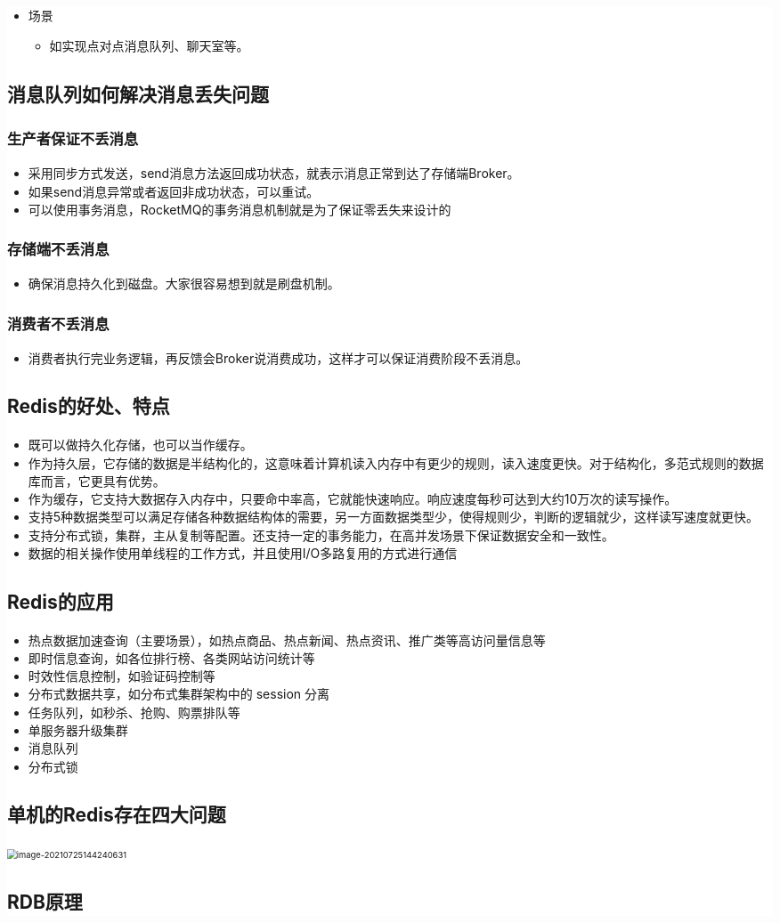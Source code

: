 - 场景

  - 如实现点对点消息队列、聊天室等。



## 消息队列如何解决消息丢失问题

### 生产者保证不丢消息

- 采用同步方式发送，send消息方法返回成功状态，就表示消息正常到达了存储端Broker。
- 如果send消息异常或者返回非成功状态，可以重试。
- 可以使用事务消息，RocketMQ的事务消息机制就是为了保证零丢失来设计的

### 存储端不丢消息

- 确保消息持久化到磁盘。大家很容易想到就是刷盘机制。

### 消费者不丢消息

- 消费者执行完业务逻辑，再反馈会Broker说消费成功，这样才可以保证消费阶段不丢消息。



## Redis的好处、特点

- 既可以做持久化存储，也可以当作缓存。
- 作为持久层，它存储的数据是半结构化的，这意味着计算机读入内存中有更少的规则，读入速度更快。对于结构化，多范式规则的数据库而言，它更具有优势。
- 作为缓存，它支持大数据存入内存中，只要命中率高，它就能快速响应。响应速度每秒可达到大约10万次的读写操作。
- 支持5种数据类型可以满足存储各种数据结构体的需要，另一方面数据类型少，使得规则少，判断的逻辑就少，这样读写速度就更快。
- 支持分布式锁，集群，主从复制等配置。还支持一定的事务能力，在高并发场景下保证数据安全和一致性。
- 数据的相关操作使用单线程的工作方式，并且使用I/O多路复用的方式进行通信



## Redis的应用

- 热点数据加速查询（主要场景），如热点商品、热点新闻、热点资讯、推广类等高访问量信息等
- 即时信息查询，如各位排行榜、各类网站访问统计等
- 时效性信息控制，如验证码控制等
- 分布式数据共享，如分布式集群架构中的 session 分离
- 任务队列，如秒杀、抢购、购票排队等
- 单服务器升级集群
- 消息队列
- 分布式锁



## 单机的Redis存在四大问题

<img src="D:\Java Programs\LeetcodeChallenge\systemdesign\redis\imgs\image-20210725144240631.png" alt="image-20210725144240631" style="zoom:67%;" />



## RDB原理

